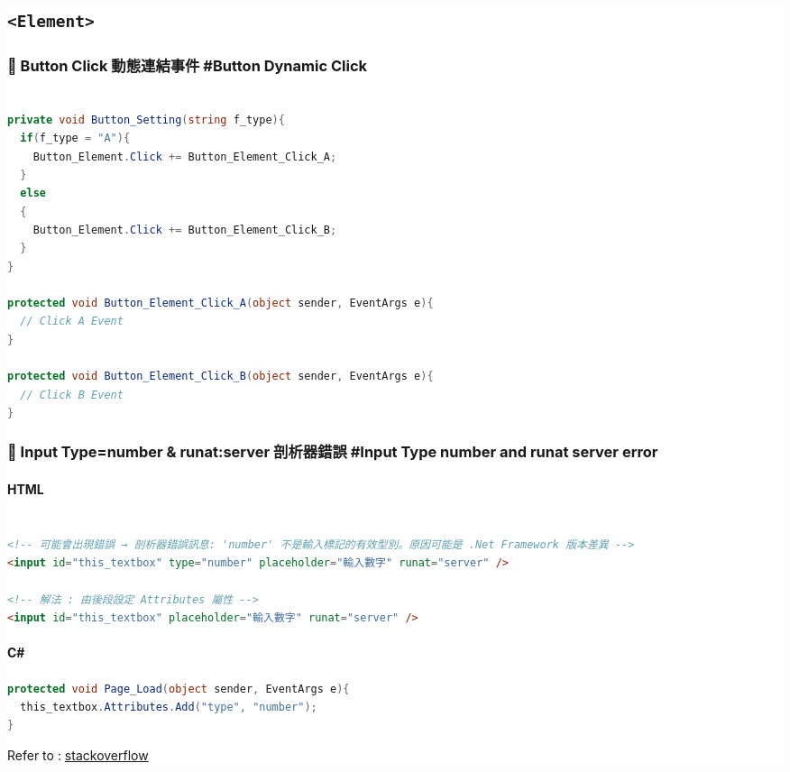 ## `<Element>`
### 📌 Button Click 動態連結事件 #Button Dynamic Click
```C#

private void Button_Setting(string f_type){
  if(f_type = "A"){
    Button_Element.Click += Button_Element_Click_A;
  }
  else
  {
    Button_Element.Click += Button_Element_Click_B;
  }
}

protected void Button_Element_Click_A(object sender, EventArgs e){
  // Click A Event
}

protected void Button_Element_Click_B(object sender, EventArgs e){
  // Click B Event
}

```


### 📌 Input Type=number & runat:server 剖析器錯誤 #Input Type number and runat server error
#### HTML
```HTML

<!-- 可能會出現錯誤 → 剖析器錯誤訊息: 'number' 不是輸入標記的有效型別。原因可能是 .Net Framework 版本差異 -->
<input id="this_textbox" type="number" placeholder="輸入數字" runat="server" />

<!-- 解法 : 由後段設定 Attributes 屬性 -->
<input id="this_textbox" placeholder="輸入數字" runat="server" />

```
#### C#
```C#
protected void Page_Load(object sender, EventArgs e){
  this_textbox.Attributes.Add("type", "number");
}
```
Refer to : [stackoverflow](https://stackoverflow.com/questions/9801120/html5-email-input-cannot-assign-id-and-runat-server-asp-net-4/27561096#27561096)

